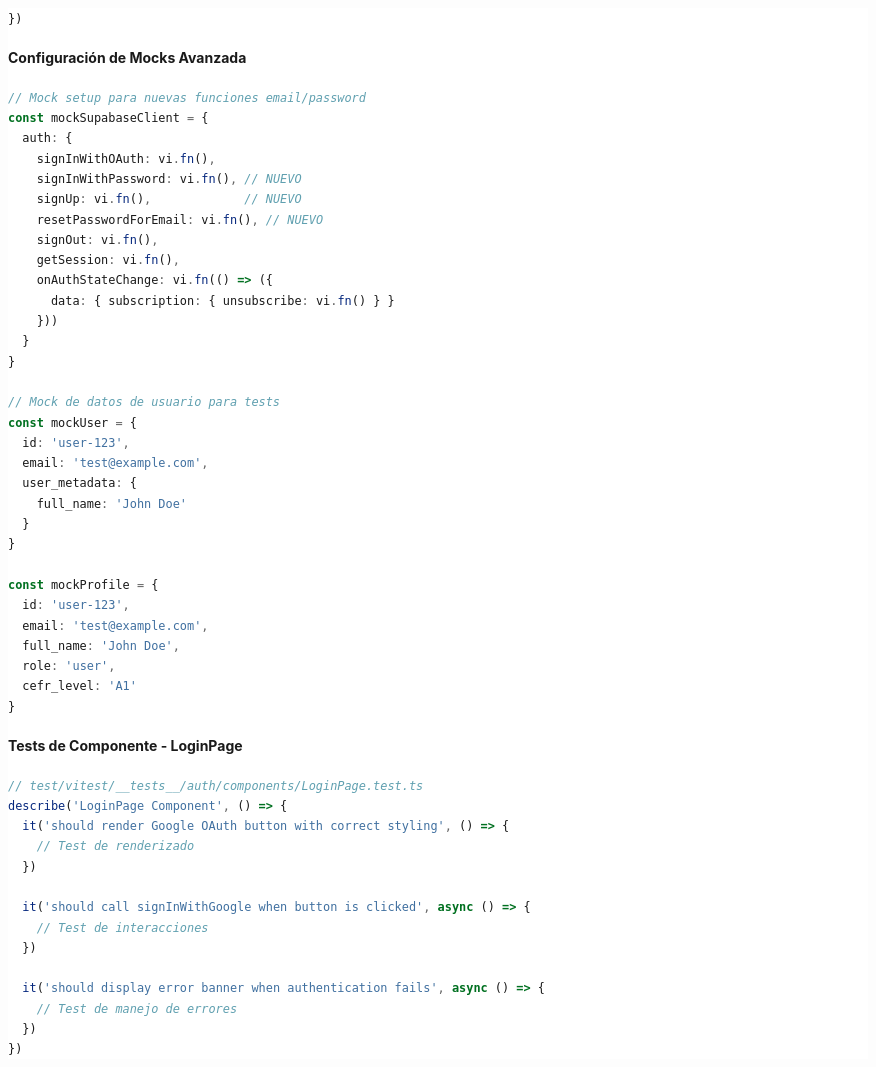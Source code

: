 ```typescript
})
```

#### **Configuración de Mocks Avanzada**
```typescript
// Mock setup para nuevas funciones email/password
const mockSupabaseClient = {
  auth: {
    signInWithOAuth: vi.fn(),
    signInWithPassword: vi.fn(), // NUEVO
    signUp: vi.fn(),             // NUEVO
    resetPasswordForEmail: vi.fn(), // NUEVO
    signOut: vi.fn(),
    getSession: vi.fn(),
    onAuthStateChange: vi.fn(() => ({ 
      data: { subscription: { unsubscribe: vi.fn() } } 
    }))
  }
}

// Mock de datos de usuario para tests
const mockUser = {
  id: 'user-123',
  email: 'test@example.com',
  user_metadata: {
    full_name: 'John Doe'
  }
}

const mockProfile = {
  id: 'user-123',
  email: 'test@example.com',
  full_name: 'John Doe',
  role: 'user',
  cefr_level: 'A1'
}
```

#### **Tests de Componente - LoginPage**
```typescript
// test/vitest/__tests__/auth/components/LoginPage.test.ts
describe('LoginPage Component', () => {
  it('should render Google OAuth button with correct styling', () => {
    // Test de renderizado
  })
  
  it('should call signInWithGoogle when button is clicked', async () => {
    // Test de interacciones
  })
  
  it('should display error banner when authentication fails', async () => {
    // Test de manejo de errores
  })
})
```
